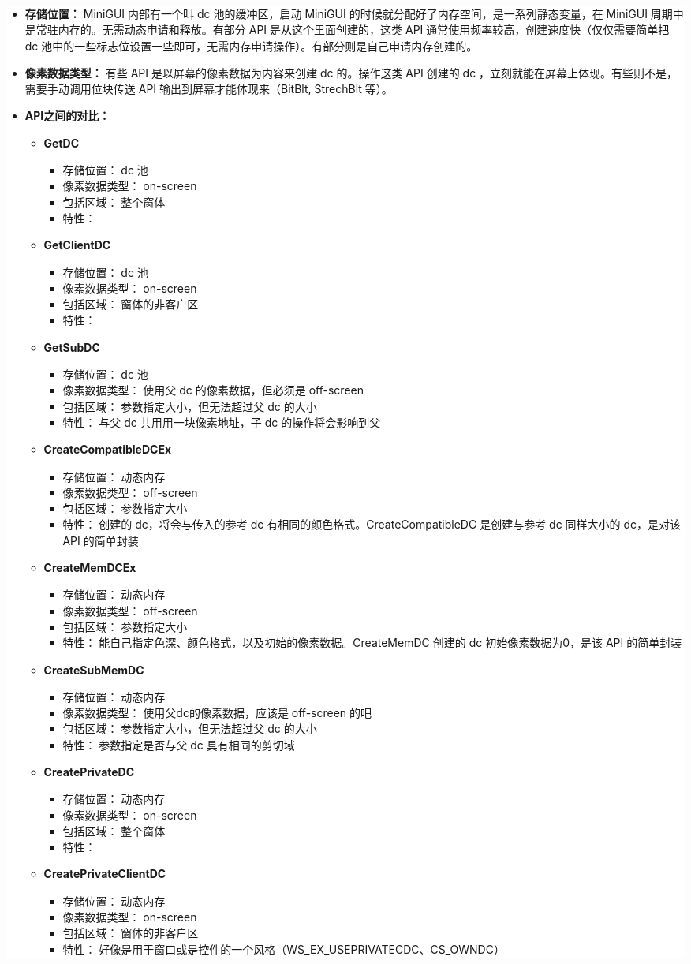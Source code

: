 * **存储位置：**
MiniGUI 内部有一个叫 dc 池的缓冲区，启动 MiniGUI 的时候就分配好了内存空间，是一系列静态变量，在 MiniGUI 周期中是常驻内存的。无需动态申请和释放。有部分 API 是从这个里面创建的，这类 API 通常使用频率较高，创建速度快（仅仅需要简单把 dc 池中的一些标志位设置一些即可，无需内存申请操作）。有部分则是自己申请内存创建的。

* **像素数据类型：** 
有些 API 是以屏幕的像素数据为内容来创建 dc 的。操作这类 API 创建的 dc ，立刻就能在屏幕上体现。有些则不是，需要手动调用位块传送 API 输出到屏幕才能体现来（BitBlt, StrechBlt 等）。

* **API之间的对比：** 

    * **GetDC**
       * 存储位置： dc 池
       * 像素数据类型： on-screen
       * 包括区域： 整个窗体
       * 特性： 

    * **GetClientDC**
       * 存储位置： dc 池
       * 像素数据类型： on-screen
       * 包括区域： 窗体的非客户区
       * 特性： 

    * **GetSubDC**
       * 存储位置： dc 池
       * 像素数据类型： 使用父 dc 的像素数据，但必须是 off-screen
       * 包括区域： 参数指定大小，但无法超过父 dc 的大小
       * 特性： 与父 dc 共用用一块像素地址，子 dc 的操作将会影响到父

    * **CreateCompatibleDCEx**
       * 存储位置： 动态内存
       * 像素数据类型： off-screen
       * 包括区域： 参数指定大小
       * 特性： 创建的 dc，将会与传入的参考 dc 有相同的颜色格式。CreateCompatibleDC 是创建与参考 dc 同样大小的 dc，是对该 API 的简单封装

    * **CreateMemDCEx**
       * 存储位置： 动态内存
       * 像素数据类型： off-screen
       * 包括区域： 参数指定大小
       * 特性： 能自己指定色深、颜色格式，以及初始的像素数据。CreateMemDC 创建的 dc 初始像素数据为0，是该 API 的简单封装

    * **CreateSubMemDC**
       * 存储位置： 动态内存
       * 像素数据类型： 使用父dc的像素数据，应该是 off-screen 的吧
       * 包括区域： 参数指定大小，但无法超过父 dc 的大小
       * 特性： 参数指定是否与父 dc 具有相同的剪切域

    * **CreatePrivateDC**
       * 存储位置： 动态内存
       * 像素数据类型： on-screen
       * 包括区域： 整个窗体
       * 特性： 

    * **CreatePrivateClientDC**
       * 存储位置： 动态内存
       * 像素数据类型： on-screen
       * 包括区域： 窗体的非客户区
       * 特性： 好像是用于窗口或是控件的一个风格（WS_EX_USEPRIVATECDC、CS_OWNDC）
